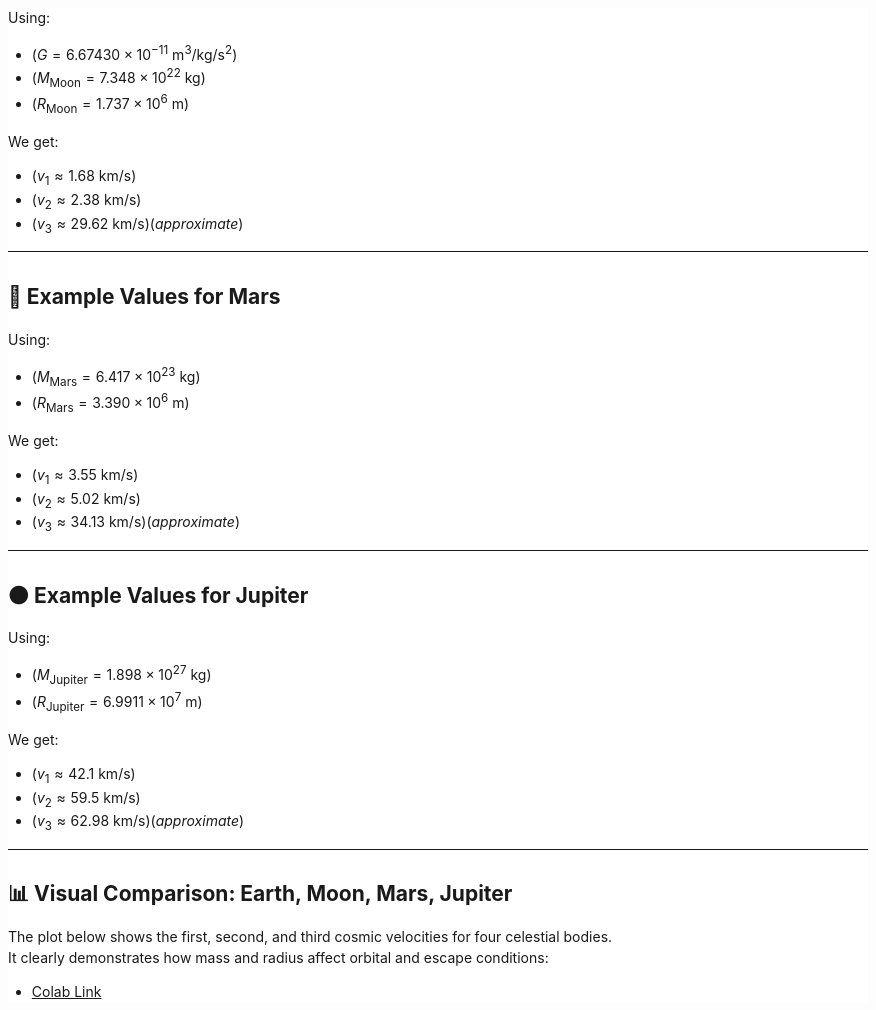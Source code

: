 Using:
- $( G = 6.67430 \times 10^{-11} \ \mathrm{m^3/kg/s^2} )$
- $( M_{\text{Moon}} = 7.348 \times 10^{22} \ \mathrm{kg} )$
- $( R_{\text{Moon}} = 1.737 \times 10^6 \ \mathrm{m} )$

We get:
- $( v_1 \approx 1.68 \ \mathrm{km/s} )$
- $( v_2 \approx 2.38 \ \mathrm{km/s} )$
- $( v_3 \approx 29.62 \ \mathrm{km/s} ) (approximate)$ 

---

## 🔴 **Example Values for Mars**

Using:
- $( M_{\text{Mars}} = 6.417 \times 10^{23} \ \mathrm{kg} )$
- $( R_{\text{Mars}} = 3.390 \times 10^6 \ \mathrm{m} )$

We get:
- $( v_1 \approx 3.55 \ \mathrm{km/s} )$
- $( v_2 \approx 5.02 \ \mathrm{km/s} )$
- $( v_3 \approx 34.13 \ \mathrm{km/s} ) (approximate)$

---

## 🟠 **Example Values for Jupiter**

Using:
- $( M_{\text{Jupiter}} = 1.898 \times 10^{27} \ \mathrm{kg} )$
- $( R_{\text{Jupiter}} = 6.9911 \times 10^7 \ \mathrm{m} )$

We get:
- $( v_1 \approx 42.1 \ \mathrm{km/s} )$
- $( v_2 \approx 59.5 \ \mathrm{km/s} )$
- $( v_3 \approx 62.98 \ \mathrm{km/s} ) (approximate)$


---

## 📊 Visual Comparison: Earth, Moon, Mars, Jupiter

The plot below shows the first, second, and third cosmic velocities for four celestial bodies.  
It clearly demonstrates how mass and radius affect orbital and escape conditions:


- [Colab Link](https://colab.research.google.com/drive/1EwEYPNnBltU-9bCbTZHNJDGAjaY37x8w#scrollTo=yv_8SXBH8n6U)
